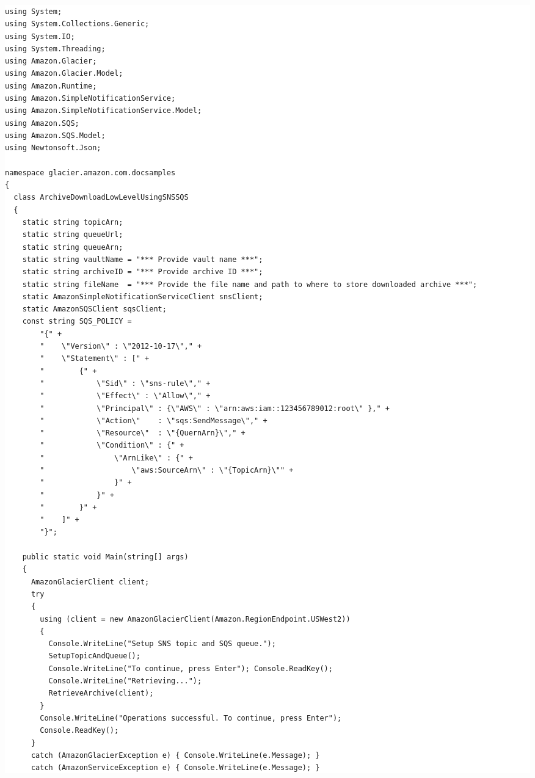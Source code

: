 ```
using System;
using System.Collections.Generic;
using System.IO;
using System.Threading;
using Amazon.Glacier;
using Amazon.Glacier.Model;
using Amazon.Runtime;
using Amazon.SimpleNotificationService;
using Amazon.SimpleNotificationService.Model;
using Amazon.SQS;
using Amazon.SQS.Model;
using Newtonsoft.Json;

namespace glacier.amazon.com.docsamples
{
  class ArchiveDownloadLowLevelUsingSNSSQS
  {
    static string topicArn;
    static string queueUrl;
    static string queueArn;
    static string vaultName = "*** Provide vault name ***";
    static string archiveID = "*** Provide archive ID ***";
    static string fileName  = "*** Provide the file name and path to where to store downloaded archive ***";
    static AmazonSimpleNotificationServiceClient snsClient;
    static AmazonSQSClient sqsClient;
    const string SQS_POLICY =
        "{" +
        "    \"Version\" : \"2012-10-17\"," +
        "    \"Statement\" : [" +
        "        {" +
        "            \"Sid\" : \"sns-rule\"," +
        "            \"Effect\" : \"Allow\"," +
        "            \"Principal\" : {\"AWS\" : \"arn:aws:iam::123456789012:root\" }," +
        "            \"Action\"    : \"sqs:SendMessage\"," +
        "            \"Resource\"  : \"{QuernArn}\"," +
        "            \"Condition\" : {" +
        "                \"ArnLike\" : {" +
        "                    \"aws:SourceArn\" : \"{TopicArn}\"" +
        "                }" +
        "            }" +
        "        }" +
        "    ]" +
        "}";

    public static void Main(string[] args)
    {
      AmazonGlacierClient client;
      try
      {
        using (client = new AmazonGlacierClient(Amazon.RegionEndpoint.USWest2))
        {
          Console.WriteLine("Setup SNS topic and SQS queue."); 
          SetupTopicAndQueue();
          Console.WriteLine("To continue, press Enter"); Console.ReadKey();
          Console.WriteLine("Retrieving...");
          RetrieveArchive(client);
        }
        Console.WriteLine("Operations successful. To continue, press Enter");
        Console.ReadKey();
      }
      catch (AmazonGlacierException e) { Console.WriteLine(e.Message); }
      catch (AmazonServiceException e) { Console.WriteLine(e.Message); }
```
